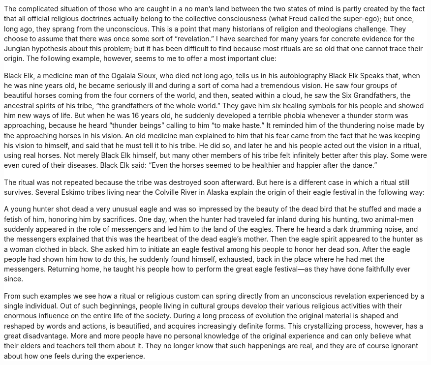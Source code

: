 The complicated situation of those who are caught in a no man’s land between
the two states of mind is partly created by the fact that all official
religious doctrines actually belong to the collective consciousness (what Freud
called the super-ego); but once, long ago, they sprang from the unconscious.
This is a point that many historians of religion and theologians challenge.
They choose to assume that there was once some sort of “revelation.” I have
searched for many years for concrete evidence for the Jungian hypothesis about
this problem; but it has been difficult to find because most rituals are so old
that one cannot trace their origin. The following example, however, seems to me
to offer a most important clue:

Black Elk, a medicine man of the Ogalala Sioux, who died not long ago, tells us
in his autobiography Black Elk Speaks that, when he was nine years old, he
became seriously ill and during a sort of coma had a tremendous vision. He saw
four groups of beautiful horses coming from the four corners of the world, and
then, seated within a cloud, he saw the Six Grandfathers, the ancestral spirits
of his tribe, “the grandfathers of the whole world.” They gave him six healing
symbols for his people and showed him new ways of life. But when he was 16
years old, he suddenly developed a terrible phobia whenever a thunder storm was
approaching, because he heard “thunder beings” calling to him “to make haste.”
It reminded him of the thundering noise made by the approaching horses in his
vision. An old medicine man explained to him that his fear came from the fact
that he was keeping his vision to himself, and said that he must tell it to his
tribe. He did so, and later he and his people acted out the vision in a ritual,
using real horses. Not merely Black Elk himself, but many other members of his
tribe felt infinitely better after this play. Some were even cured of their
diseases. Black Elk said: “Even the horses seemed to be healthier and happier
after the dance.”

The ritual was not repeated because the tribe was destroyed soon afterward. But
here is a different case in which a ritual still survives. Several Eskimo
tribes living near the Colville River in Alaska explain the origin of their
eagle festival in the following way:

A young hunter shot dead a very unusual eagle and was so impressed by the
beauty of the dead bird that he stuffed and made a fetish of him, honoring him
by sacrifices. One day, when the hunter had traveled far inland during his
hunting, two animal-men suddenly appeared in the role of messengers and led him
to the land of the eagles. There he heard a dark drumming noise, and the
messengers explained that this was the heartbeat of the dead eagle’s mother.
Then the eagle spirit appeared to the hunter as a woman clothed in black. She
asked him to initiate an eagle festival among his people to honor her dead son.
After the eagle people had shown him how to do this, he suddenly found himself,
exhausted, back in the place where he had met the messengers. Returning home,
he taught his people how to perform the great eagle festival—as they have done
faithfully ever since.

From such examples we see how a ritual or religious custom can spring directly
from an unconscious revelation experienced by a single individual. Out of such
beginnings, people living in cultural groups develop their various religious
activities with their enormous influence on the entire life of the society.
During a long process of evolution the original material is shaped and reshaped
by words and actions, is beautified, and acquires increasingly definite forms.
This crystallizing process, however, has a great disadvantage. More and more
people have no personal knowledge of the original experience and can only
believe what their elders and teachers tell them about it. They no longer know
that such happenings are real, and they are of course ignorant about how one
feels during the experience.
